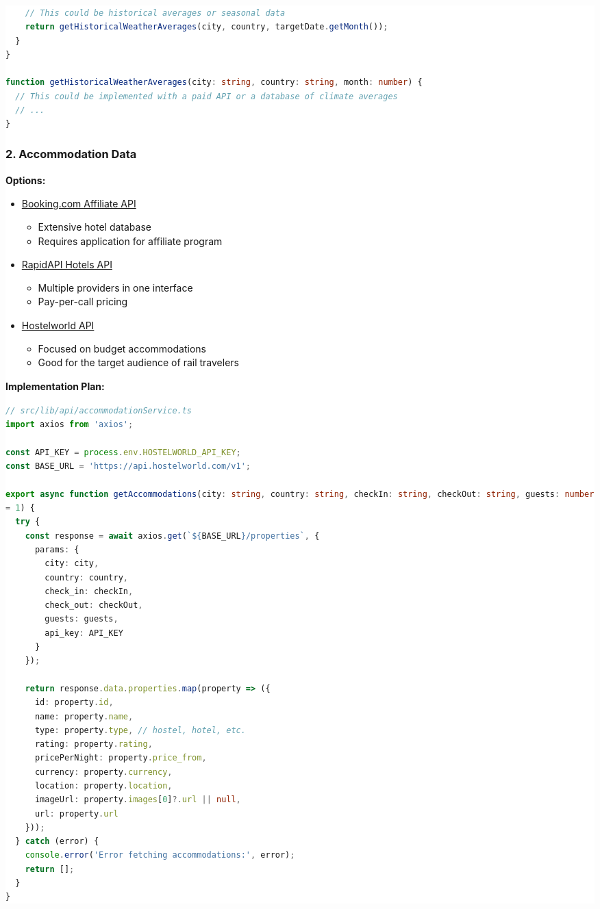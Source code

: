 ```typescript
    // This could be historical averages or seasonal data
    return getHistoricalWeatherAverages(city, country, targetDate.getMonth());
  }
}

function getHistoricalWeatherAverages(city: string, country: string, month: number) {
  // This could be implemented with a paid API or a database of climate averages
  // ...
}
```

### 2. Accommodation Data

**Options:**
- [Booking.com Affiliate API](https://www.booking.com/affiliate/index.html)
  - Extensive hotel database
  - Requires application for affiliate program
  
- [RapidAPI Hotels API](https://rapidapi.com/apidojo/api/hotels4/)
  - Multiple providers in one interface
  - Pay-per-call pricing

- [Hostelworld API](https://hwdapi.hostelworld.com/)
  - Focused on budget accommodations
  - Good for the target audience of rail travelers

**Implementation Plan:**
```typescript
// src/lib/api/accommodationService.ts
import axios from 'axios';

const API_KEY = process.env.HOSTELWORLD_API_KEY;
const BASE_URL = 'https://api.hostelworld.com/v1';

export async function getAccommodations(city: string, country: string, checkIn: string, checkOut: string, guests: number = 1) {
  try {
    const response = await axios.get(`${BASE_URL}/properties`, {
      params: {
        city: city,
        country: country,
        check_in: checkIn,
        check_out: checkOut,
        guests: guests,
        api_key: API_KEY
      }
    });
    
    return response.data.properties.map(property => ({
      id: property.id,
      name: property.name,
      type: property.type, // hostel, hotel, etc.
      rating: property.rating,
      pricePerNight: property.price_from,
      currency: property.currency,
      location: property.location,
      imageUrl: property.images[0]?.url || null,
      url: property.url
    }));
  } catch (error) {
    console.error('Error fetching accommodations:', error);
    return [];
  }
}
```